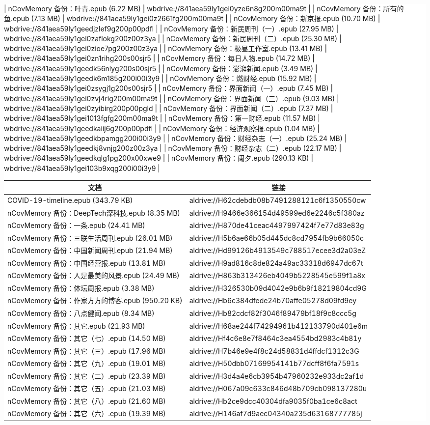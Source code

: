 | nCovMemory 备份：叶青.epub (6.22 MB) | wbdrive://841aea59ly1gei0yze6n8g200m00ma9t |
| nCovMemory 备份：所有的鱼.epub (7.13 MB) | wbdrive://841aea59ly1gei0z2661fg200m00ma9t |
| nCovMemory 备份：新京报.epub (10.70 MB) | wbdrive://841aea59ly1geedjzlef9g200p00pdfl |
| nCovMemory 备份：新民周刊（一）.epub (27.95 MB) | wbdrive://841aea59ly1gei0zaflokg200z00z3ya |
| nCovMemory 备份：新民周刊（二）.epub (25.30 MB) | wbdrive://841aea59ly1gei0zioe7pg200z00z3ya |
| nCovMemory 备份：极昼工作室.epub (13.41 MB) | wbdrive://841aea59ly1gei0zn1rihg200s00sjr5 |
| nCovMemory 备份：每日人物.epub (14.72 MB) | wbdrive://841aea59ly1geedk56nlyg200s00sjr5 |
| nCovMemory 备份：澎湃新闻.epub (3.49 MB) | wbdrive://841aea59ly1geedk6m185g200i00i3y9 |
| nCovMemory 备份：燃财经.epub (15.92 MB) | wbdrive://841aea59ly1gei0zsygj1g200s00sjr5 |
| nCovMemory 备份：界面新闻（一）.epub (7.45 MB) | wbdrive://841aea59ly1gei0zvj4rig200m00ma9t |
| nCovMemory 备份：界面新闻（三）.epub (9.03 MB) | wbdrive://841aea59ly1gei0zyibirg200p00pgld |
| nCovMemory 备份：界面新闻（二）.epub (7.37 MB) | wbdrive://841aea59ly1gei1013fgfg200m00ma9t |
| nCovMemory 备份：第一财经.epub (11.57 MB) | wbdrive://841aea59ly1geedkaiij6g200p00pdfl |
| nCovMemory 备份：经济观察报.epub (1.04 MB) | wbdrive://841aea59ly1geedkbpamgg200i00i3y9 |
| nCovMemory 备份：财经杂志（一）.epub (25.24 MB) | wbdrive://841aea59ly1geedkj8vnjg200z00z3ya |
| nCovMemory 备份：财经杂志（二）.epub (22.17 MB) | wbdrive://841aea59ly1geedkqlg1pg200x00xwe9 |
| nCovMemory 备份：阑夕.epub (290.13 KB) | wbdrive://841aea59ly1gei103b9xqg200i00i3y9 |



| 文档 | 链接 |
| --- | --- |
| COVID-19-timeline.epub (343.79 KB) | aldrive://H62cdebdb08b7491288121c6f1350550cw |
| nCovMemory 备份：DeepTech深科技.epub (8.35 MB) | aldrive://H9466e366154d49599ed6e2246c5f380az |
| nCovMemory 备份：一条.epub (24.41 MB) | aldrive://H870de41ceac4497997424f7e77d83e83g |
| nCovMemory 备份：三联生活周刊.epub (26.01 MB) | aldrive://H5b6ae66b05d445dc8cd7954fb9b66050c |
| nCovMemory 备份：中国新闻周刊.epub (21.94 MB) | aldrive://Hd99126b4913549c788517ecee3d2a03eZ |
| nCovMemory 备份：中国经营报.epub (13.81 MB) | aldrive://H9ad816c8de824a49ac33318d6947dc67t |
| nCovMemory 备份：人是最美的风景.epub (24.49 MB) | aldrive://H863b313426eb4049b5228545e599f1a8x |
| nCovMemory 备份：体坛周报.epub (3.38 MB) | aldrive://H326530b09d4042e9b6b9f18219804cd9G |
| nCovMemory 备份：作家方方的博客.epub (950.20 KB) | aldrive://Hb6c384dfede24b70affe05278d09fd9ey |
| nCovMemory 备份：八点健闻.epub (8.34 MB) | aldrive://Hb82cdcf82f3046f89479bf18f9c8ccc5g |
| nCovMemory 备份：其它.epub (21.93 MB) | aldrive://H68ae244f74294961b412133790d401e6m |
| nCovMemory 备份：其它（七）.epub (14.50 MB) | aldrive://Hf4c6e8e7f8464c3ea4554bd2983c4b81y |
| nCovMemory 备份：其它（三）.epub (17.96 MB) | aldrive://H7b46e9e4f8c24d58831d4ffdcf1312c3G |
| nCovMemory 备份：其它（九）.epub (19.01 MB) | aldrive://H50dbb07169954141b77dcff8f6fa7591s |
| nCovMemory 备份：其它（二）.epub (23.39 MB) | aldrive://H3d4a4e6cb3954b47960232e933dc2af1d |
| nCovMemory 备份：其它（五）.epub (21.03 MB) | aldrive://H067a09c633c846d48b709cb098137280u |
| nCovMemory 备份：其它（八）.epub (21.60 MB) | aldrive://Hb2ce9dcc40304dfa9035f0ba1ce6c8act |
| nCovMemory 备份：其它（六）.epub (19.39 MB) | aldrive://H146af7d9aec04340a235d63168777785j |